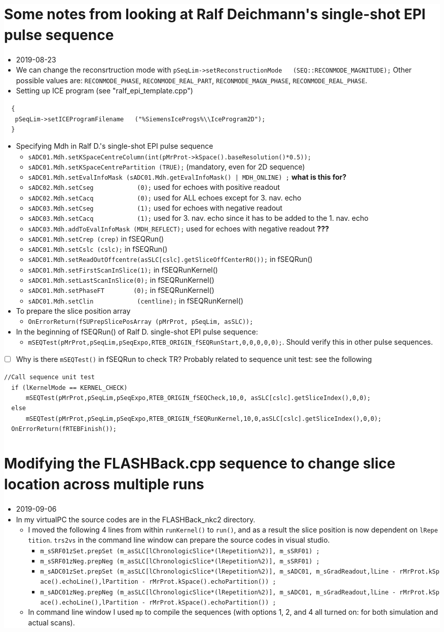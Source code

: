 # Some notes from looking at Ralf Deichmann's single-shot EPI pulse sequence
* 2019-08-23
* We can change the reconsrtruction mode with `pSeqLim->setReconstructionMode   (SEQ::RECONMODE_MAGNITUDE);` Other possible values are: `RECONMODE_PHASE`, `RECONMODE_REAL_PART`, `RECONMODE_MAGN_PHASE`, `RECONMODE_REAL_PHASE`.
* Setting up ICE program (see "ralf_epi_template.cpp")
``` if(pMrProt->wipMemBlock().alFree[0]==0)
  {
   pSeqLim->setICEProgramFilename   ("%SiemensIceProgs%\\IceProgram2D");
  }
```
* Specifying Mdh in Ralf D.'s single-shot EPI pulse sequence
    * `sADC01.Mdh.setKSpaceCentreColumn(int(pMrProt->kSpace().baseResolution()*0.5));`
    * `sADC01.Mdh.setKSpaceCentrePartition (TRUE);` (mandatory, even for 2D sequence)
    * `sADC01.Mdh.setEvalInfoMask (sADC01.Mdh.getEvalInfoMask() | MDH_ONLINE) ;` **what is this for?**
    * `sADC02.Mdh.setCseg            (0);` used for echoes with positive readout
    * `sADC02.Mdh.setCacq            (0);` used for ALL echoes except for 3. nav. echo
    * `sADC03.Mdh.setCseg            (1);` used for echoes with negative readout
    * `sADC03.Mdh.setCacq            (1);` used for 3. nav. echo since it has to be added to the 1. nav. echo
    * `sADC03.Mdh.addToEvalInfoMask (MDH_REFLECT);` used for echoes with negative readout **???**
    * `sADC01.Mdh.setCrep (crep)` in fSEQRun()
    * `sADC01.Mdh.setCslc (cslc);` in fSEQRun()
    * `sADC01.Mdh.setReadOutOffcentre(asSLC[cslc].getSliceOffCenterRO());` in fSEQRun()
    * `sADC01.Mdh.setFirstScanInSlice(1);` in fSEQRunKernel()
    * `sADC01.Mdh.setLastScanInSlice(0);` in fSEQRunKernel()
    * `sADC01.Mdh.setPhaseFT        (0);` in fSEQRunKernel()
    * `sADC01.Mdh.setClin            (centline);` in fSEQRunKernel() 
* To prepare the slice position array
    * `OnErrorReturn(fSUPrepSlicePosArray (pMrProt, pSeqLim, asSLC));`
* In the beginning of fSEQRun() of Ralf D. single-shot EPI pulse sequence:
    * `mSEQTest(pMrProt,pSeqLim,pSeqExpo,RTEB_ORIGIN_fSEQRunStart,0,0,0,0,0);`. Should verify this in other pulse sequences.
* [ ] Why is there `mSEQTest()` in fSEQRun to check TR? Probably related to sequence unit test: see the following
```
//Call sequence unit test
  if (lKernelMode == KERNEL_CHECK) 
      mSEQTest(pMrProt,pSeqLim,pSeqExpo,RTEB_ORIGIN_fSEQCheck,10,0, asSLC[cslc].getSliceIndex(),0,0);
  else
      mSEQTest(pMrProt,pSeqLim,pSeqExpo,RTEB_ORIGIN_fSEQRunKernel,10,0,asSLC[cslc].getSliceIndex(),0,0);
  OnErrorReturn(fRTEBFinish());
  ```

# Modifying the FLASHBack.cpp sequence to change slice location across multiple runs
* 2019-09-06
* In my virtualPC the source codes are in the FLASHBack_nkc2 directory. 
    * I moved the following 4 lines from within `runKernel()` to `run()`, and as a result the slice position is now dependent on `lRepetition`. `trs2vs` in the command line window can prepare the source codes in visual studio.
        * `m_sSRF01zSet.prepSet (m_asSLC[lChronologicSlice*(lRepetition%2)], m_sSRF01) ;` 
        * `m_sSRF01zNeg.prepNeg (m_asSLC[lChronologicSlice*(lRepetition%2)], m_sSRF01) ;` 
        * `m_sADC01zSet.prepSet (m_asSLC[lChronologicSlice*(lRepetition%2)], m_sADC01, m_sGradReadout,lLine - rMrProt.kSpace().echoLine(),lPartition - rMrProt.kSpace().echoPartition()) ;` 
        * `m_sADC01zNeg.prepNeg (m_asSLC[lChronologicSlice*(lRepetition%2)], m_sADC01, m_sGradReadout,lLine - rMrProt.kSpace().echoLine(),lPartition - rMrProt.kSpace().echoPartition()) ;`
    * In command line window I used `mp` to compile the sequences (with options 1, 2, and 4 all turned on: for both simulation and actual scans).